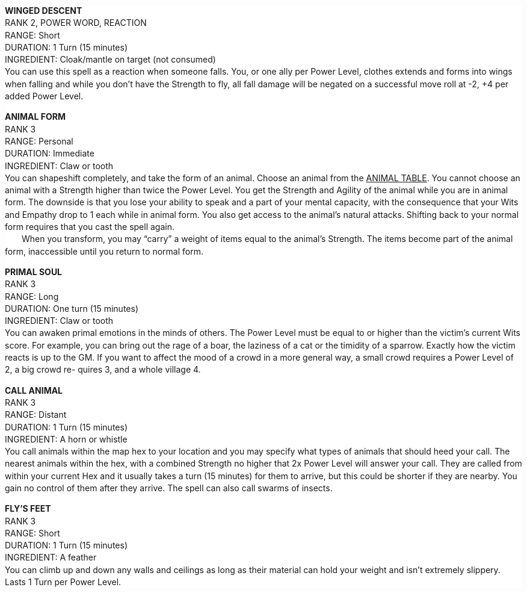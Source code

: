 **WINGED DESCENT**  
RANK 2, POWER WORD, REACTION  
RANGE: Short  
DURATION: 1 Turn (15 minutes)  
INGREDIENT: Cloak/mantle on target (not consumed)  
You can use this spell as a reaction when someone falls. You, or one ally per Power Level, clothes extends and forms into wings when falling and while you don’t have the Strength to fly, all fall damage will be negated on a successful move roll at -2, +4 per added Power Level.

**ANIMAL FORM**  
RANK 3  
RANGE: Personal  
DURATION: Immediate  
INGREDIENT: Claw or tooth  
You can shapeshift completely, and take the form of an animal. Choose an animal from the [ANIMAL TABLE](https://forbiddenlandsopentable.obsidianportal.com/wikis/animal-table). You cannot choose an animal with a Strength higher than twice the Power Level. You get the Strength and Agility of the animal while you are in animal form. The downside is that you lose your ability to speak and a part of your mental capacity, with the consequence that your Wits and Empathy drop to 1 each while in animal form. You also get access to the animal’s natural attacks. Shifting back to your normal form requires that you cast the spell again.  
  When you transform, you may “carry” a weight of items equal to the animal’s Strength. The items become part of the animal form, inaccessible until you return to normal form.

**PRIMAL SOUL**  
RANK 3  
RANGE: Long  
DURATION: One turn (15 minutes)  
INGREDIENT: Claw or tooth  
You can awaken primal emotions in the minds of others. The Power Level must be equal to or higher than the victim’s current Wits score. For example, you can bring out the rage of a boar, the laziness of a cat or the timidity of a sparrow. Exactly how the victim reacts is up to the GM. If you want to affect the mood of a crowd in a more general way, a small crowd requires a Power Level of 2, a big crowd re- quires 3, and a whole village 4.

**CALL ANIMAL**  
RANK 3  
RANGE: Distant  
DURATION: 1 Turn (15 minutes)  
INGREDIENT: A horn or whistle  
You call animals within the map hex to your location and you may specify what types of animals that should heed your call. The nearest animals within the hex, with a combined Strength no higher that 2x Power Level will answer your call. They are called from within your current Hex and it usually takes a turn (15 minutes) for them to arrive, but this could be shorter if they are nearby. You gain no control of them after they arrive. The spell can also call swarms of insects.

**FLY’S FEET**  
RANK 3  
RANGE: Short  
DURATION: 1 Turn (15 minutes)  
INGREDIENT: A feather  
You can climb up and down any walls and ceilings as long as their material can hold your weight and isn’t extremely slippery. Lasts 1 Turn per Power Level.
